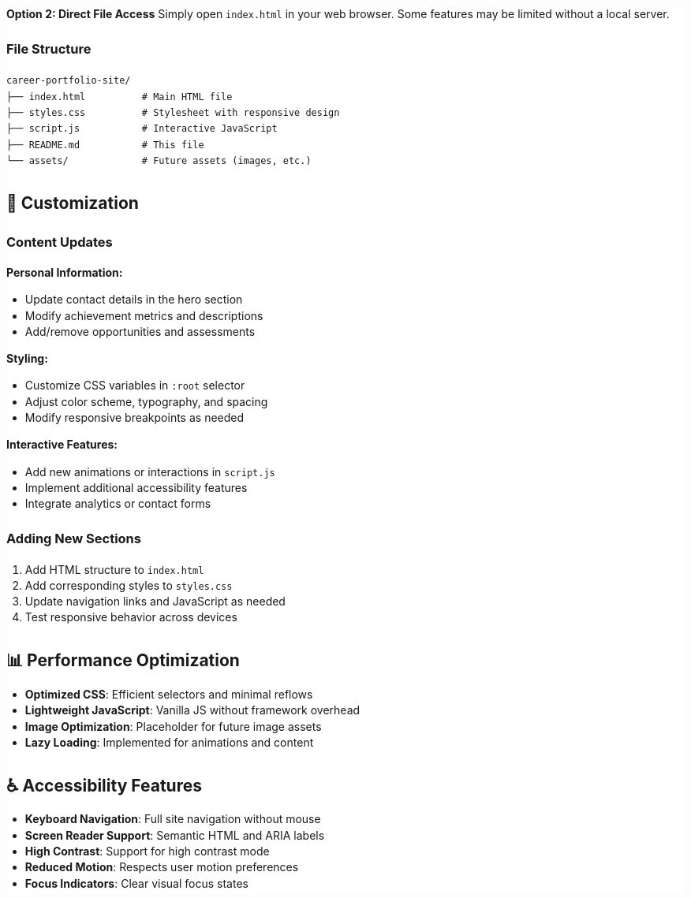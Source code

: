 **Option 2: Direct File Access**
Simply open `index.html` in your web browser. Some features may be limited without a local server.

### File Structure

```
career-portfolio-site/
├── index.html          # Main HTML file
├── styles.css          # Stylesheet with responsive design
├── script.js           # Interactive JavaScript
├── README.md           # This file
└── assets/             # Future assets (images, etc.)
```

## 🔧 Customization

### Content Updates

**Personal Information:**
- Update contact details in the hero section
- Modify achievement metrics and descriptions
- Add/remove opportunities and assessments

**Styling:**
- Customize CSS variables in `:root` selector
- Adjust color scheme, typography, and spacing
- Modify responsive breakpoints as needed

**Interactive Features:**
- Add new animations or interactions in `script.js`
- Implement additional accessibility features
- Integrate analytics or contact forms

### Adding New Sections

1. Add HTML structure to `index.html`
2. Add corresponding styles to `styles.css`
3. Update navigation links and JavaScript as needed
4. Test responsive behavior across devices

## 📊 Performance Optimization

- **Optimized CSS**: Efficient selectors and minimal reflows
- **Lightweight JavaScript**: Vanilla JS without framework overhead
- **Image Optimization**: Placeholder for future image assets
- **Lazy Loading**: Implemented for animations and content

## ♿ Accessibility Features

- **Keyboard Navigation**: Full site navigation without mouse
- **Screen Reader Support**: Semantic HTML and ARIA labels
- **High Contrast**: Support for high contrast mode
- **Reduced Motion**: Respects user motion preferences
- **Focus Indicators**: Clear visual focus states
